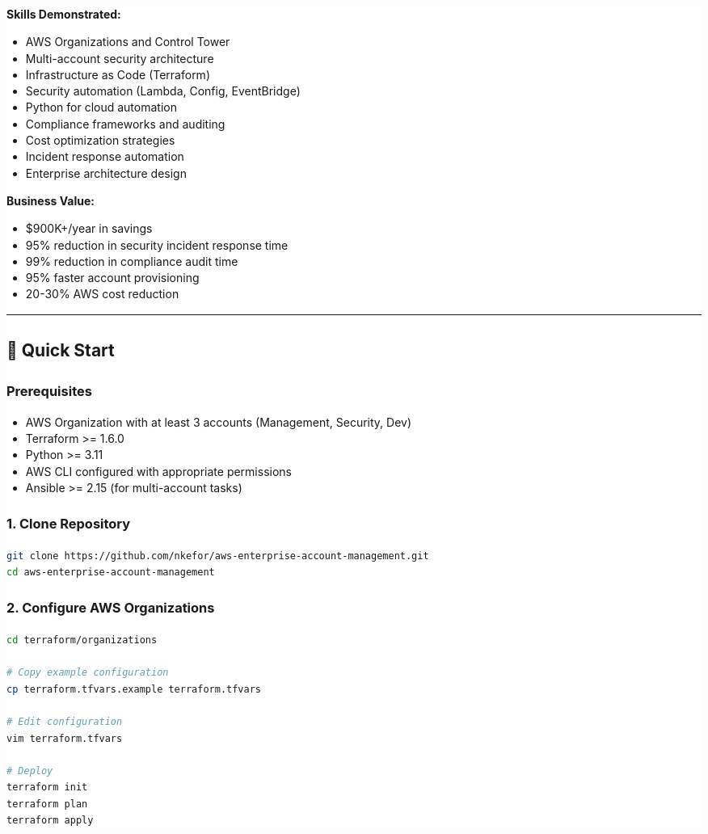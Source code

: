 **Skills Demonstrated:**
- AWS Organizations and Control Tower
- Multi-account security architecture
- Infrastructure as Code (Terraform)
- Security automation (Lambda, Config, EventBridge)
- Python for cloud automation
- Compliance frameworks and auditing
- Cost optimization strategies
- Incident response automation
- Enterprise architecture design

**Business Value:**
- $900K+/year in savings
- 95% reduction in security incident response time
- 99% reduction in compliance audit time
- 95% faster account provisioning
- 20-30% AWS cost reduction

---

## 🚀 Quick Start

### Prerequisites

- AWS Organization with at least 3 accounts (Management, Security, Dev)
- Terraform >= 1.6.0
- Python >= 3.11
- AWS CLI configured with appropriate permissions
- Ansible >= 2.15 (for multi-account tasks)

### 1. Clone Repository

```bash
git clone https://github.com/nkefor/aws-enterprise-account-management.git
cd aws-enterprise-account-management
```

### 2. Configure AWS Organizations

```bash
cd terraform/organizations

# Copy example configuration
cp terraform.tfvars.example terraform.tfvars

# Edit configuration
vim terraform.tfvars

# Deploy
terraform init
terraform plan
terraform apply
```
